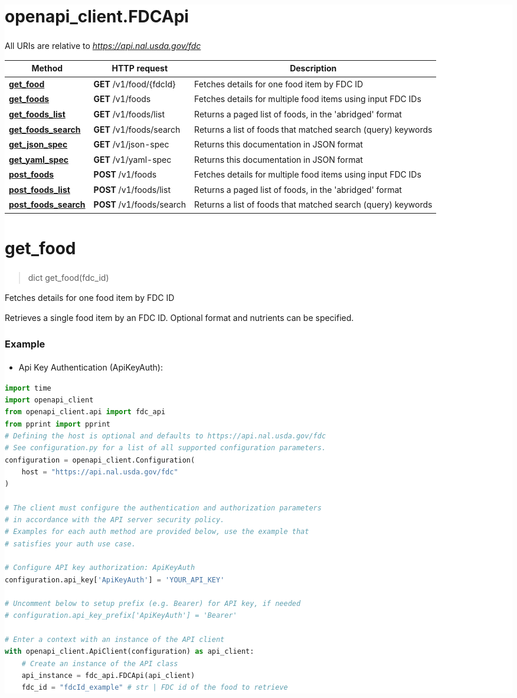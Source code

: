 # openapi_client.FDCApi

All URIs are relative to *https://api.nal.usda.gov/fdc*

Method | HTTP request | Description
------------- | ------------- | -------------
[**get_food**](FDCApi.md#get_food) | **GET** /v1/food/{fdcId} | Fetches details for one food item by FDC ID
[**get_foods**](FDCApi.md#get_foods) | **GET** /v1/foods | Fetches details for multiple food items using input FDC IDs
[**get_foods_list**](FDCApi.md#get_foods_list) | **GET** /v1/foods/list | Returns a paged list of foods, in the &#39;abridged&#39; format
[**get_foods_search**](FDCApi.md#get_foods_search) | **GET** /v1/foods/search | Returns a list of foods that matched search (query) keywords
[**get_json_spec**](FDCApi.md#get_json_spec) | **GET** /v1/json-spec | Returns this documentation in JSON format
[**get_yaml_spec**](FDCApi.md#get_yaml_spec) | **GET** /v1/yaml-spec | Returns this documentation in JSON format
[**post_foods**](FDCApi.md#post_foods) | **POST** /v1/foods | Fetches details for multiple food items using input FDC IDs
[**post_foods_list**](FDCApi.md#post_foods_list) | **POST** /v1/foods/list | Returns a paged list of foods, in the &#39;abridged&#39; format
[**post_foods_search**](FDCApi.md#post_foods_search) | **POST** /v1/foods/search | Returns a list of foods that matched search (query) keywords


# **get_food**
> dict get_food(fdc_id)

Fetches details for one food item by FDC ID

Retrieves a single food item by an FDC ID. Optional format and nutrients can be specified.

### Example

* Api Key Authentication (ApiKeyAuth):
```python
import time
import openapi_client
from openapi_client.api import fdc_api
from pprint import pprint
# Defining the host is optional and defaults to https://api.nal.usda.gov/fdc
# See configuration.py for a list of all supported configuration parameters.
configuration = openapi_client.Configuration(
    host = "https://api.nal.usda.gov/fdc"
)

# The client must configure the authentication and authorization parameters
# in accordance with the API server security policy.
# Examples for each auth method are provided below, use the example that
# satisfies your auth use case.

# Configure API key authorization: ApiKeyAuth
configuration.api_key['ApiKeyAuth'] = 'YOUR_API_KEY'

# Uncomment below to setup prefix (e.g. Bearer) for API key, if needed
# configuration.api_key_prefix['ApiKeyAuth'] = 'Bearer'

# Enter a context with an instance of the API client
with openapi_client.ApiClient(configuration) as api_client:
    # Create an instance of the API class
    api_instance = fdc_api.FDCApi(api_client)
    fdc_id = "fdcId_example" # str | FDC id of the food to retrieve
```